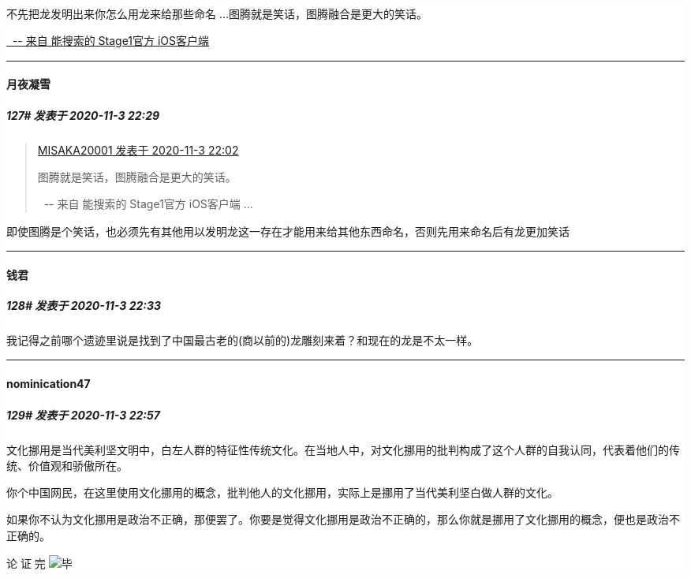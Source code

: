 不先把龙发明出来你怎么用龙来给那些命名 ...</blockquote>图腾就是笑话，图腾融合是更大的笑话。

[  -- 来自 能搜索的 Stage1官方 iOS客户端](https://itunes.apple.com/fi/app/saraba1st/id1221237470?mt=8)







*****

####  月夜凝雪  
##### 127#       发表于 2020-11-3 22:29



<blockquote><a href="httphttps://bbs.saraba1st.com/2b/forum.php?mod=redirect&amp;goto=findpost&amp;pid=49274303&amp;ptid=1969813" target="_blank">MISAKA20001 发表于 2020-11-3 22:02</a>

图腾就是笑话，图腾融合是更大的笑话。


  -- 来自 能搜索的 Stage1官方 iOS客户端 ...</blockquote>
即使图腾是个笑话，也必须先有其他用以发明龙这一存在才能用来给其他东西命名，否则先用来命名后有龙更加笑话







*****

####  钱君  
##### 128#       发表于 2020-11-3 22:33




我记得之前哪个遗迹里说是找到了中国最古老的(商以前的)龙雕刻来着？和现在的龙是不太一样。







*****

####  nominication47  
##### 129#       发表于 2020-11-3 22:57




文化挪用是当代美利坚文明中，白左人群的特征性传统文化。在当地人中，对文化挪用的批判构成了这个人群的自我认同，代表着他们的传统、价值观和骄傲所在。

你个中国网民，在这里使用文化挪用的概念，批判他人的文化挪用，实际上是挪用了当代美利坚白做人群的文化。

如果你不认为文化挪用是政治不正确，那便罢了。你要是觉得文化挪用是政治不正确的，那么你就是挪用了文化挪用的概念，便也是政治不正确的。


论 证 完 <img src="https://static.saraba1st.com/image/smiley/face2017/037.png" referrerpolicy="no-referrer">毕




